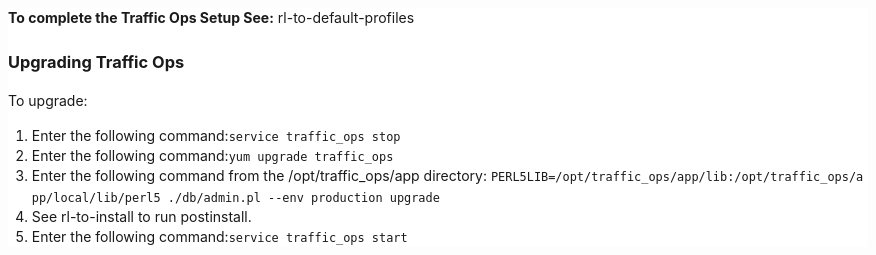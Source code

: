 **To complete the Traffic Ops Setup See:** rl-to-default-profiles

### Upgrading Traffic Ops

To upgrade:

1.  Enter the following command:`service traffic_ops stop`
2.  Enter the following command:`yum upgrade traffic_ops`
3.  Enter the following command from the /opt/traffic\_ops/app
    directory:
    `PERL5LIB=/opt/traffic_ops/app/lib:/opt/traffic_ops/app/local/lib/perl5 ./db/admin.pl --env production upgrade`
4.  See rl-to-install to run postinstall.
5.  Enter the following command:`service traffic_ops start`

